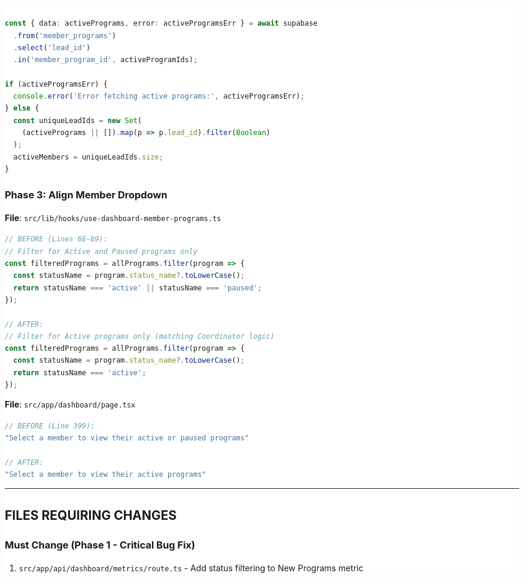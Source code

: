 ```typescript

const { data: activePrograms, error: activeProgramsErr } = await supabase
  .from('member_programs')
  .select('lead_id')
  .in('member_program_id', activeProgramIds);

if (activeProgramsErr) {
  console.error('Error fetching active programs:', activeProgramsErr);
} else {
  const uniqueLeadIds = new Set(
    (activePrograms || []).map(p => p.lead_id).filter(Boolean)
  );
  activeMembers = uniqueLeadIds.size;
}
```

### Phase 3: Align Member Dropdown
**File**: `src/lib/hooks/use-dashboard-member-programs.ts`

```typescript
// BEFORE (Lines 66-69):
// Filter for Active and Paused programs only
const filteredPrograms = allPrograms.filter(program => {
  const statusName = program.status_name?.toLowerCase();
  return statusName === 'active' || statusName === 'paused';
});

// AFTER:
// Filter for Active programs only (matching Coordinator logic)
const filteredPrograms = allPrograms.filter(program => {
  const statusName = program.status_name?.toLowerCase();
  return statusName === 'active';
});
```

**File**: `src/app/dashboard/page.tsx`

```typescript
// BEFORE (Line 399):
"Select a member to view their active or paused programs"

// AFTER:
"Select a member to view their active programs"
```

---

## FILES REQUIRING CHANGES

### Must Change (Phase 1 - Critical Bug Fix)
1. `src/app/api/dashboard/metrics/route.ts` - Add status filtering to New Programs metric
